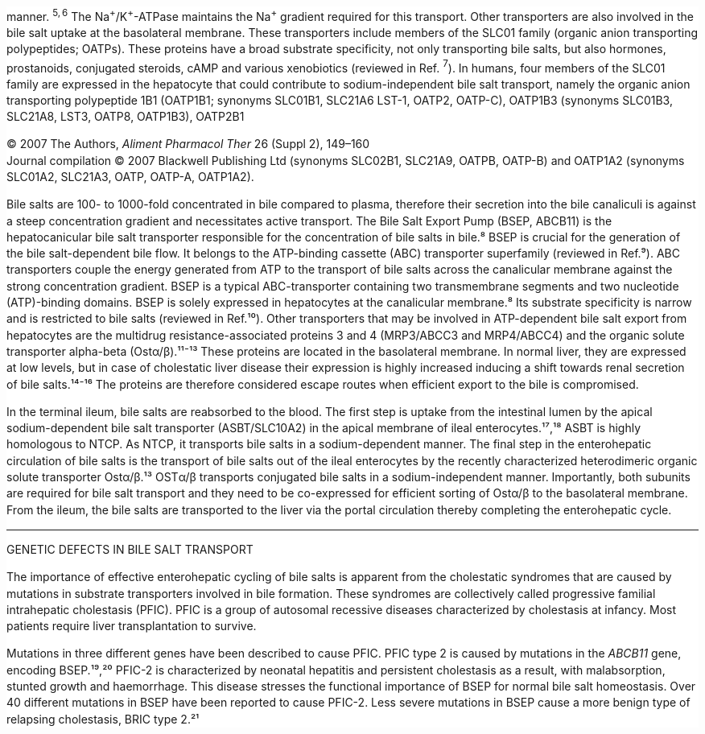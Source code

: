 manner. ${}^{5,6}$ The Na${}^{+}$/K${}^{+}$-ATPase maintains the Na${}^{+}$ gradient required for this transport. Other transporters are also involved in the bile salt uptake at the basolateral membrane. These transporters include members of the SLC01 family (organic anion transporting polypeptides; OATPs). These proteins have a broad substrate specificity, not only transporting bile salts, but also hormones, prostanoids, conjugated steroids, cAMP and various xenobiotics (reviewed in Ref. ${}^{7}$). In humans, four members of the SLC01 family are expressed in the hepatocyte that could contribute to sodium-independent bile salt transport, namely the organic anion transporting polypeptide 1B1 (OATP1B1; synonyms SLC01B1, SLC21A6 LST-1, OATP2, OATP-C), OATP1B3 (synonyms SLC01B3, SLC21A8, LST3, OATP8, OATP1B3), OATP2B1

© 2007 The Authors, *Aliment Pharmacol Ther* 26 (Suppl 2), 149–160  
Journal compilation © 2007 Blackwell Publishing Ltd
(synonyms SLC02B1, SLC21A9, OATPB, OATP-B) and OATP1A2 (synonyms SLC01A2, SLC21A3, OATP, OATP-A, OATP1A2).

Bile salts are 100- to 1000-fold concentrated in bile compared to plasma, therefore their secretion into the bile canaliculi is against a steep concentration gradient and necessitates active transport. The Bile Salt Export Pump (BSEP, ABCB11) is the hepatocanicular bile salt transporter responsible for the concentration of bile salts in bile.⁸ BSEP is crucial for the generation of the bile salt-dependent bile flow. It belongs to the ATP-binding cassette (ABC) transporter superfamily (reviewed in Ref.⁹). ABC transporters couple the energy generated from ATP to the transport of bile salts across the canalicular membrane against the strong concentration gradient. BSEP is a typical ABC-transporter containing two transmembrane segments and two nucleotide (ATP)-binding domains. BSEP is solely expressed in hepatocytes at the canalicular membrane.⁸ Its substrate specificity is narrow and is restricted to bile salts (reviewed in Ref.¹⁰). Other transporters that may be involved in ATP-dependent bile salt export from hepatocytes are the multidrug resistance-associated proteins 3 and 4 (MRP3/ABCC3 and MRP4/ABCC4) and the organic solute transporter alpha-beta (Ostα/β).¹¹⁻¹³ These proteins are located in the basolateral membrane. In normal liver, they are expressed at low levels, but in case of cholestatic liver disease their expression is highly increased inducing a shift towards renal secretion of bile salts.¹⁴⁻¹⁶ The proteins are therefore considered escape routes when efficient export to the bile is compromised.

In the terminal ileum, bile salts are reabsorbed to the blood. The first step is uptake from the intestinal lumen by the apical sodium-dependent bile salt transporter (ASBT/SLC10A2) in the apical membrane of ileal enterocytes.¹⁷,¹⁸ ASBT is highly homologous to NTCP. As NTCP, it transports bile salts in a sodium-dependent manner. The final step in the enterohepatic circulation of bile salts is the transport of bile salts out of the ileal enterocytes by the recently characterized heterodimeric organic solute transporter Ostα/β.¹³ OSTα/β transports conjugated bile salts in a sodium-independent manner. Importantly, both subunits are required for bile salt transport and they need to be co-expressed for efficient sorting of Ostα/β to the basolateral membrane. From the ileum, the bile salts are transported to the liver via the portal circulation thereby completing the enterohepatic cycle.

---

GENETIC DEFECTS IN BILE SALT TRANSPORT

The importance of effective enterohepatic cycling of bile salts is apparent from the cholestatic syndromes that are caused by mutations in substrate transporters involved in bile formation. These syndromes are collectively called progressive familial intrahepatic cholestasis (PFIC). PFIC is a group of autosomal recessive diseases characterized by cholestasis at infancy. Most patients require liver transplantation to survive.

Mutations in three different genes have been described to cause PFIC. PFIC type 2 is caused by mutations in the *ABCB11* gene, encoding BSEP.¹⁹,²⁰ PFIC-2 is characterized by neonatal hepatitis and persistent cholestasis as a result, with malabsorption, stunted growth and haemorrhage. This disease stresses the functional importance of BSEP for normal bile salt homeostasis. Over 40 different mutations in BSEP have been reported to cause PFIC-2. Less severe mutations in BSEP cause a more benign type of relapsing cholestasis, BRIC type 2.²¹
